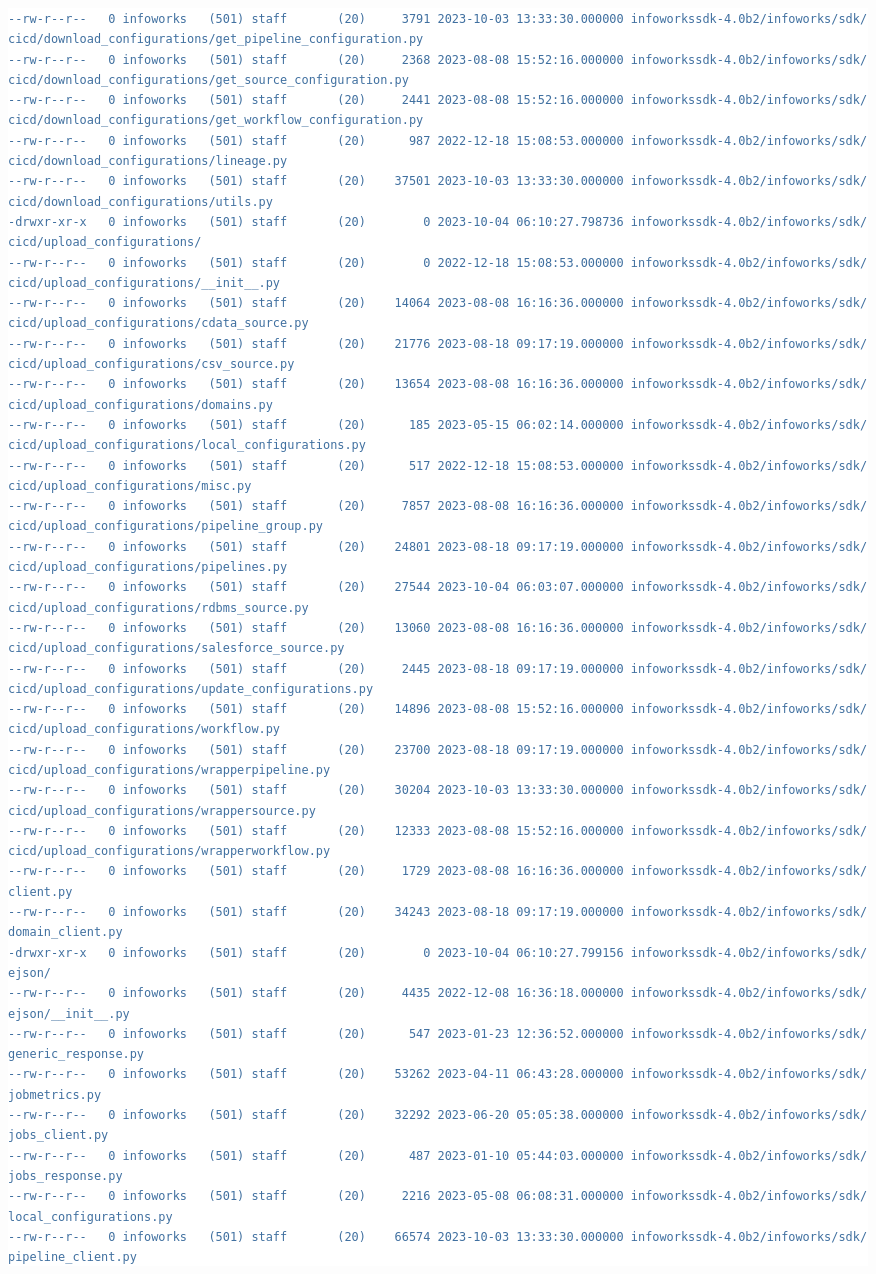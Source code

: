```diff
--rw-r--r--   0 infoworks   (501) staff       (20)     3791 2023-10-03 13:33:30.000000 infoworkssdk-4.0b2/infoworks/sdk/cicd/download_configurations/get_pipeline_configuration.py
--rw-r--r--   0 infoworks   (501) staff       (20)     2368 2023-08-08 15:52:16.000000 infoworkssdk-4.0b2/infoworks/sdk/cicd/download_configurations/get_source_configuration.py
--rw-r--r--   0 infoworks   (501) staff       (20)     2441 2023-08-08 15:52:16.000000 infoworkssdk-4.0b2/infoworks/sdk/cicd/download_configurations/get_workflow_configuration.py
--rw-r--r--   0 infoworks   (501) staff       (20)      987 2022-12-18 15:08:53.000000 infoworkssdk-4.0b2/infoworks/sdk/cicd/download_configurations/lineage.py
--rw-r--r--   0 infoworks   (501) staff       (20)    37501 2023-10-03 13:33:30.000000 infoworkssdk-4.0b2/infoworks/sdk/cicd/download_configurations/utils.py
-drwxr-xr-x   0 infoworks   (501) staff       (20)        0 2023-10-04 06:10:27.798736 infoworkssdk-4.0b2/infoworks/sdk/cicd/upload_configurations/
--rw-r--r--   0 infoworks   (501) staff       (20)        0 2022-12-18 15:08:53.000000 infoworkssdk-4.0b2/infoworks/sdk/cicd/upload_configurations/__init__.py
--rw-r--r--   0 infoworks   (501) staff       (20)    14064 2023-08-08 16:16:36.000000 infoworkssdk-4.0b2/infoworks/sdk/cicd/upload_configurations/cdata_source.py
--rw-r--r--   0 infoworks   (501) staff       (20)    21776 2023-08-18 09:17:19.000000 infoworkssdk-4.0b2/infoworks/sdk/cicd/upload_configurations/csv_source.py
--rw-r--r--   0 infoworks   (501) staff       (20)    13654 2023-08-08 16:16:36.000000 infoworkssdk-4.0b2/infoworks/sdk/cicd/upload_configurations/domains.py
--rw-r--r--   0 infoworks   (501) staff       (20)      185 2023-05-15 06:02:14.000000 infoworkssdk-4.0b2/infoworks/sdk/cicd/upload_configurations/local_configurations.py
--rw-r--r--   0 infoworks   (501) staff       (20)      517 2022-12-18 15:08:53.000000 infoworkssdk-4.0b2/infoworks/sdk/cicd/upload_configurations/misc.py
--rw-r--r--   0 infoworks   (501) staff       (20)     7857 2023-08-08 16:16:36.000000 infoworkssdk-4.0b2/infoworks/sdk/cicd/upload_configurations/pipeline_group.py
--rw-r--r--   0 infoworks   (501) staff       (20)    24801 2023-08-18 09:17:19.000000 infoworkssdk-4.0b2/infoworks/sdk/cicd/upload_configurations/pipelines.py
--rw-r--r--   0 infoworks   (501) staff       (20)    27544 2023-10-04 06:03:07.000000 infoworkssdk-4.0b2/infoworks/sdk/cicd/upload_configurations/rdbms_source.py
--rw-r--r--   0 infoworks   (501) staff       (20)    13060 2023-08-08 16:16:36.000000 infoworkssdk-4.0b2/infoworks/sdk/cicd/upload_configurations/salesforce_source.py
--rw-r--r--   0 infoworks   (501) staff       (20)     2445 2023-08-18 09:17:19.000000 infoworkssdk-4.0b2/infoworks/sdk/cicd/upload_configurations/update_configurations.py
--rw-r--r--   0 infoworks   (501) staff       (20)    14896 2023-08-08 15:52:16.000000 infoworkssdk-4.0b2/infoworks/sdk/cicd/upload_configurations/workflow.py
--rw-r--r--   0 infoworks   (501) staff       (20)    23700 2023-08-18 09:17:19.000000 infoworkssdk-4.0b2/infoworks/sdk/cicd/upload_configurations/wrapperpipeline.py
--rw-r--r--   0 infoworks   (501) staff       (20)    30204 2023-10-03 13:33:30.000000 infoworkssdk-4.0b2/infoworks/sdk/cicd/upload_configurations/wrappersource.py
--rw-r--r--   0 infoworks   (501) staff       (20)    12333 2023-08-08 15:52:16.000000 infoworkssdk-4.0b2/infoworks/sdk/cicd/upload_configurations/wrapperworkflow.py
--rw-r--r--   0 infoworks   (501) staff       (20)     1729 2023-08-08 16:16:36.000000 infoworkssdk-4.0b2/infoworks/sdk/client.py
--rw-r--r--   0 infoworks   (501) staff       (20)    34243 2023-08-18 09:17:19.000000 infoworkssdk-4.0b2/infoworks/sdk/domain_client.py
-drwxr-xr-x   0 infoworks   (501) staff       (20)        0 2023-10-04 06:10:27.799156 infoworkssdk-4.0b2/infoworks/sdk/ejson/
--rw-r--r--   0 infoworks   (501) staff       (20)     4435 2022-12-08 16:36:18.000000 infoworkssdk-4.0b2/infoworks/sdk/ejson/__init__.py
--rw-r--r--   0 infoworks   (501) staff       (20)      547 2023-01-23 12:36:52.000000 infoworkssdk-4.0b2/infoworks/sdk/generic_response.py
--rw-r--r--   0 infoworks   (501) staff       (20)    53262 2023-04-11 06:43:28.000000 infoworkssdk-4.0b2/infoworks/sdk/jobmetrics.py
--rw-r--r--   0 infoworks   (501) staff       (20)    32292 2023-06-20 05:05:38.000000 infoworkssdk-4.0b2/infoworks/sdk/jobs_client.py
--rw-r--r--   0 infoworks   (501) staff       (20)      487 2023-01-10 05:44:03.000000 infoworkssdk-4.0b2/infoworks/sdk/jobs_response.py
--rw-r--r--   0 infoworks   (501) staff       (20)     2216 2023-05-08 06:08:31.000000 infoworkssdk-4.0b2/infoworks/sdk/local_configurations.py
--rw-r--r--   0 infoworks   (501) staff       (20)    66574 2023-10-03 13:33:30.000000 infoworkssdk-4.0b2/infoworks/sdk/pipeline_client.py
```